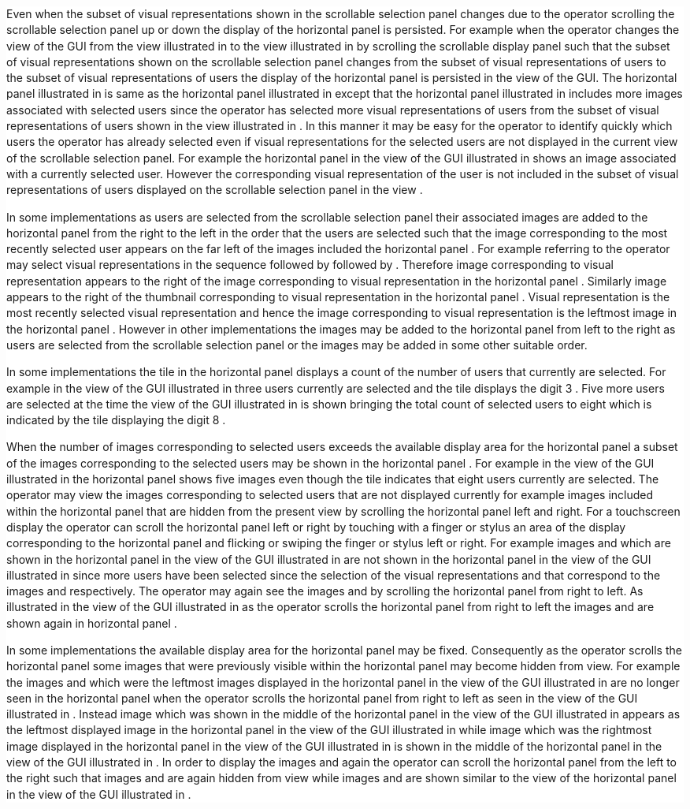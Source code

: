Even when the subset of visual representations shown in the scrollable selection panel changes due to the operator scrolling the scrollable selection panel up or down the display of the horizontal panel is persisted. For example when the operator changes the view of the GUI from the view illustrated in to the view illustrated in by scrolling the scrollable display panel such that the subset of visual representations shown on the scrollable selection panel changes from the subset of visual representations of users to the subset of visual representations of users the display of the horizontal panel is persisted in the view of the GUI. The horizontal panel illustrated in is same as the horizontal panel illustrated in except that the horizontal panel illustrated in includes more images associated with selected users since the operator has selected more visual representations of users from the subset of visual representations of users shown in the view illustrated in . In this manner it may be easy for the operator to identify quickly which users the operator has already selected even if visual representations for the selected users are not displayed in the current view of the scrollable selection panel. For example the horizontal panel in the view of the GUI illustrated in shows an image associated with a currently selected user. However the corresponding visual representation of the user is not included in the subset of visual representations of users displayed on the scrollable selection panel in the view .

In some implementations as users are selected from the scrollable selection panel their associated images are added to the horizontal panel from the right to the left in the order that the users are selected such that the image corresponding to the most recently selected user appears on the far left of the images included the horizontal panel . For example referring to the operator may select visual representations in the sequence followed by followed by . Therefore image corresponding to visual representation appears to the right of the image corresponding to visual representation in the horizontal panel . Similarly image appears to the right of the thumbnail corresponding to visual representation in the horizontal panel . Visual representation is the most recently selected visual representation and hence the image corresponding to visual representation is the leftmost image in the horizontal panel . However in other implementations the images may be added to the horizontal panel from left to the right as users are selected from the scrollable selection panel or the images may be added in some other suitable order.

In some implementations the tile in the horizontal panel displays a count of the number of users that currently are selected. For example in the view of the GUI illustrated in three users currently are selected and the tile displays the digit 3 . Five more users are selected at the time the view of the GUI illustrated in is shown bringing the total count of selected users to eight which is indicated by the tile displaying the digit 8 .

When the number of images corresponding to selected users exceeds the available display area for the horizontal panel a subset of the images corresponding to the selected users may be shown in the horizontal panel . For example in the view of the GUI illustrated in the horizontal panel shows five images even though the tile indicates that eight users currently are selected. The operator may view the images corresponding to selected users that are not displayed currently for example images included within the horizontal panel that are hidden from the present view by scrolling the horizontal panel left and right. For a touchscreen display the operator can scroll the horizontal panel left or right by touching with a finger or stylus an area of the display corresponding to the horizontal panel and flicking or swiping the finger or stylus left or right. For example images and which are shown in the horizontal panel in the view of the GUI illustrated in are not shown in the horizontal panel in the view of the GUI illustrated in since more users have been selected since the selection of the visual representations and that correspond to the images and respectively. The operator may again see the images and by scrolling the horizontal panel from right to left. As illustrated in the view of the GUI illustrated in as the operator scrolls the horizontal panel from right to left the images and are shown again in horizontal panel .

In some implementations the available display area for the horizontal panel may be fixed. Consequently as the operator scrolls the horizontal panel some images that were previously visible within the horizontal panel may become hidden from view. For example the images and which were the leftmost images displayed in the horizontal panel in the view of the GUI illustrated in are no longer seen in the horizontal panel when the operator scrolls the horizontal panel from right to left as seen in the view of the GUI illustrated in . Instead image which was shown in the middle of the horizontal panel in the view of the GUI illustrated in appears as the leftmost displayed image in the horizontal panel in the view of the GUI illustrated in while image which was the rightmost image displayed in the horizontal panel in the view of the GUI illustrated in is shown in the middle of the horizontal panel in the view of the GUI illustrated in . In order to display the images and again the operator can scroll the horizontal panel from the left to the right such that images and are again hidden from view while images and are shown similar to the view of the horizontal panel in the view of the GUI illustrated in .
